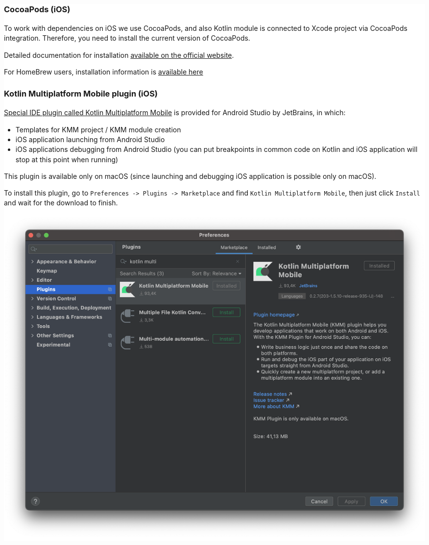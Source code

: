 ### CocoaPods (iOS)

To work with dependencies on iOS we use CocoaPods, and also Kotlin module is connected to
Xcode project via CocoaPods integration. Therefore, you need to install the current version of CocoaPods.

Detailed documentation for installation [available on the official website](https://cocoapods.org/#install).

For HomeBrew users, installation information is [available here](https://formulae.brew.sh/formula/cocoapods)

### Kotlin Multiplatform Mobile plugin (iOS)

[Special IDE plugin called Kotlin Multiplatform Mobile](https://plugins.jetbrains.com/plugin/14936-kotlin-multiplatform-mobile) is provided for Android Studio by JetBrains, in which:

- Templates for KMM project / KMM module creation
- iOS application launching from Android Studio
- iOS applications debugging from Android Studio (you can put breakpoints in common code on Kotlin and iOS application will stop at this point when running)

This plugin is available only on macOS (since launching and debugging iOS application is possible only on macOS).

To install this plugin, go to `Preferences -> Plugins -> Marketplace` and find `Kotlin Multiplatform Mobile`, then just click `Install` and wait for the download to finish.

![android-studio-plugis](assets/android-studio-plugins.png)

